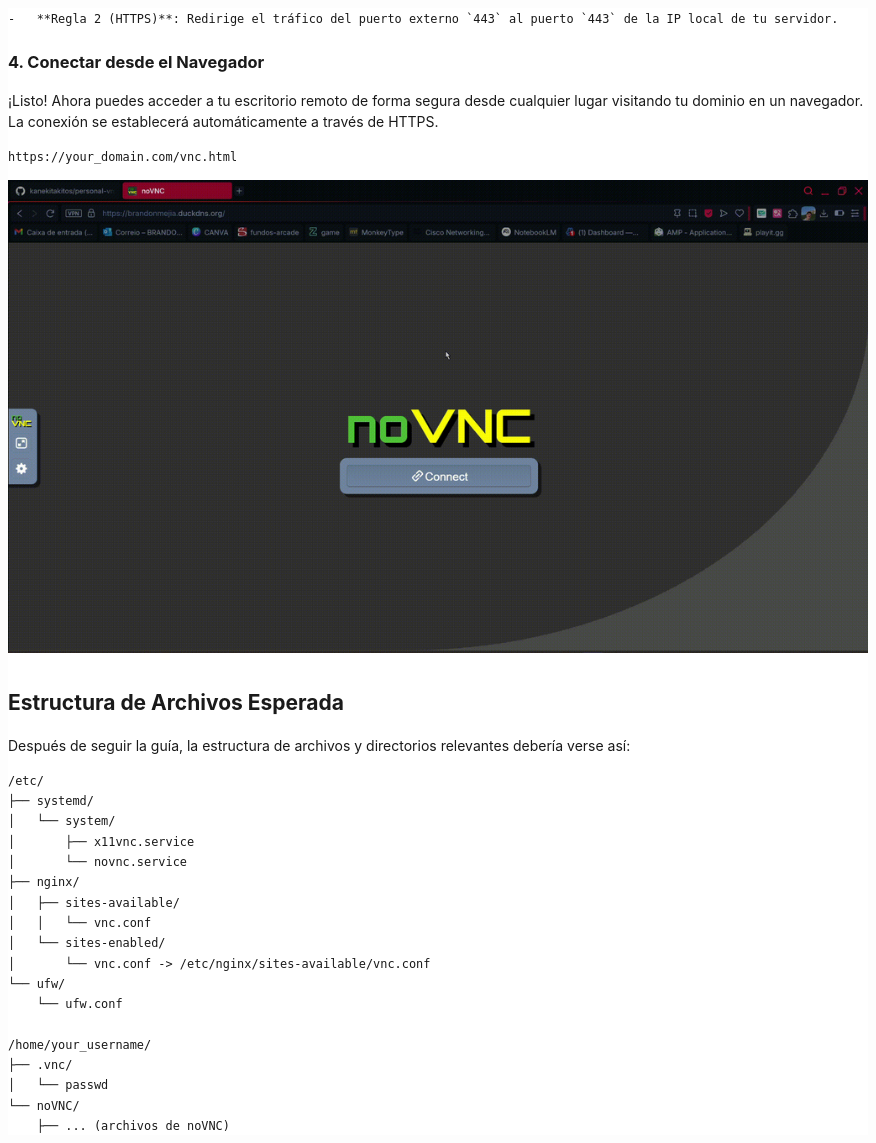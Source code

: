     -   **Regla 2 (HTTPS)**: Redirige el tráfico del puerto externo `443` al puerto `443` de la IP local de tu servidor.

### 4. Conectar desde el Navegador

¡Listo! Ahora puedes acceder a tu escritorio remoto de forma segura desde cualquier lugar visitando tu dominio en un navegador. La conexión se establecerá automáticamente a través de HTTPS.

`https://your_domain.com/vnc.html`

<a>
    <img src="https://github.com/kanekitakitos/personal-vnc-server-guide/blob/main/gif/parte_3.gif">
</a>

## Estructura de Archivos Esperada

Después de seguir la guía, la estructura de archivos y directorios relevantes debería verse así:

```
/etc/
├── systemd/
│   └── system/
│       ├── x11vnc.service
│       └── novnc.service
├── nginx/
│   ├── sites-available/
│   │   └── vnc.conf
│   └── sites-enabled/
│       └── vnc.conf -> /etc/nginx/sites-available/vnc.conf
└── ufw/
    └── ufw.conf

/home/your_username/
├── .vnc/
│   └── passwd
└── noVNC/
    ├── ... (archivos de noVNC)
```
